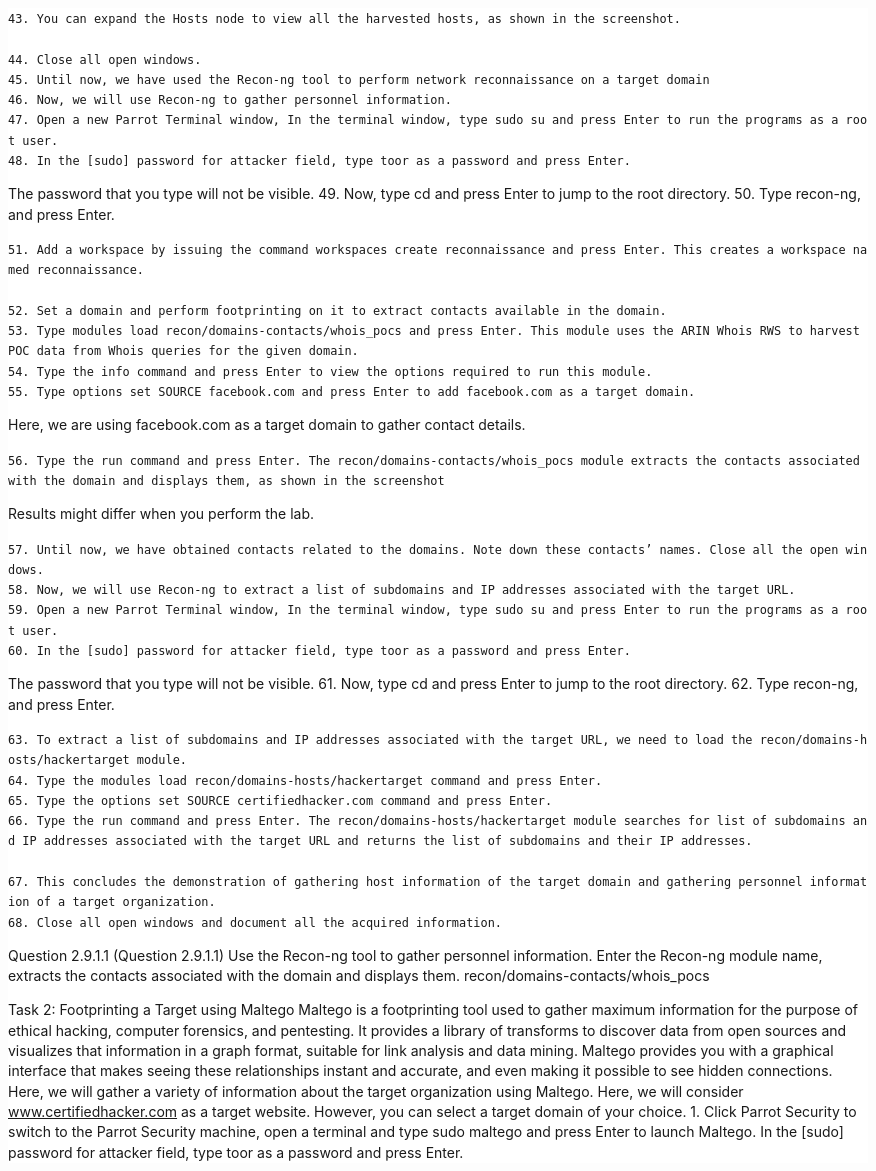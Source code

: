	43. You can expand the Hosts node to view all the harvested hosts, as shown in the screenshot.
	
	44. Close all open windows.
	45. Until now, we have used the Recon-ng tool to perform network reconnaissance on a target domain
	46. Now, we will use Recon-ng to gather personnel information.
	47. Open a new Parrot Terminal window, In the terminal window, type sudo su and press Enter to run the programs as a root user.
	48. In the [sudo] password for attacker field, type toor as a password and press Enter.
The password that you type will not be visible.
	49. Now, type cd and press Enter to jump to the root directory.
	50. Type recon-ng, and press Enter.
	
	51. Add a workspace by issuing the command workspaces create reconnaissance and press Enter. This creates a workspace named reconnaissance.
	
	52. Set a domain and perform footprinting on it to extract contacts available in the domain.
	53. Type modules load recon/domains-contacts/whois_pocs and press Enter. This module uses the ARIN Whois RWS to harvest POC data from Whois queries for the given domain.
	54. Type the info command and press Enter to view the options required to run this module.
	55. Type options set SOURCE facebook.com and press Enter to add facebook.com as a target domain.
Here, we are using facebook.com as a target domain to gather contact details.
	
	56. Type the run command and press Enter. The recon/domains-contacts/whois_pocs module extracts the contacts associated with the domain and displays them, as shown in the screenshot
Results might differ when you perform the lab.
	
	57. Until now, we have obtained contacts related to the domains. Note down these contacts’ names. Close all the open windows.
	58. Now, we will use Recon-ng to extract a list of subdomains and IP addresses associated with the target URL.
	59. Open a new Parrot Terminal window, In the terminal window, type sudo su and press Enter to run the programs as a root user.
	60. In the [sudo] password for attacker field, type toor as a password and press Enter.
The password that you type will not be visible.
	61. Now, type cd and press Enter to jump to the root directory.
	62. Type recon-ng, and press Enter.
	
	63. To extract a list of subdomains and IP addresses associated with the target URL, we need to load the recon/domains-hosts/hackertarget module.
	64. Type the modules load recon/domains-hosts/hackertarget command and press Enter.
	65. Type the options set SOURCE certifiedhacker.com command and press Enter.
	66. Type the run command and press Enter. The recon/domains-hosts/hackertarget module searches for list of subdomains and IP addresses associated with the target URL and returns the list of subdomains and their IP addresses.
	
	67. This concludes the demonstration of gathering host information of the target domain and gathering personnel information of a target organization.
	68. Close all open windows and document all the acquired information.
Question 2.9.1.1
(Question 2.9.1.1) Use the Recon-ng tool to gather personnel information. Enter the Recon-ng module name, extracts the contacts associated with the domain and displays them.
recon/domains-contacts/whois_pocs



Task 2: Footprinting a Target using Maltego
Maltego is a footprinting tool used to gather maximum information for the purpose of ethical hacking, computer forensics, and pentesting. It provides a library of transforms to discover data from open sources and visualizes that information in a graph format, suitable for link analysis and data mining. Maltego provides you with a graphical interface that makes seeing these relationships instant and accurate, and even making it possible to see hidden connections.
Here, we will gather a variety of information about the target organization using Maltego.
Here, we will consider www.certifiedhacker.com as a target website. However, you can select a target domain of your choice.
	1. Click Parrot Security to switch to the Parrot Security machine, open a terminal and type sudo maltego and press Enter to launch Maltego.
In the [sudo] password for attacker field, type toor as a password and press Enter.
	